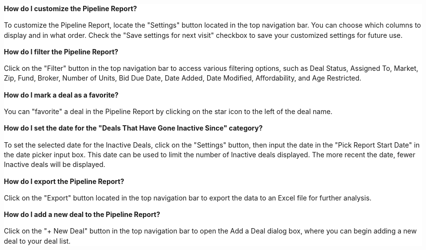 **How do I customize the Pipeline Report?**

To customize the Pipeline Report, locate the "Settings" button located in the top navigation bar. You can choose which columns to display and in what order. Check the "Save settings for next visit" checkbox to save your customized settings for future use.

**How do I filter the Pipeline Report?**

Click on the "Filter" button in the top navigation bar to access various filtering options, such as Deal Status, Assigned To, Market, Zip, Fund, Broker, Number of Units, Bid Due Date, Date Added, Date Modified, Affordability, and Age Restricted.

**How do I mark a deal as a favorite?**

You can "favorite" a deal in the Pipeline Report by clicking on the star icon to the left of the deal name.

**How do I set the date for the "Deals That Have Gone Inactive Since" category?**

To set the selected date for the Inactive Deals, click on the "Settings" button, then input the date in the "Pick Report Start Date" in the date picker input box. This date can be used to limit the number of Inactive deals displayed. The more recent the date, fewer Inactive deals will be displayed.

**How do I export the Pipeline Report?**

Click on the "Export" button located in the top navigation bar to export the data to an Excel file for further analysis.

**How do I add a new deal to the Pipeline Report?**

Click on the "+ New Deal" button in the top navigation bar to open the Add a Deal dialog box, where you can begin adding a new deal to your deal list.